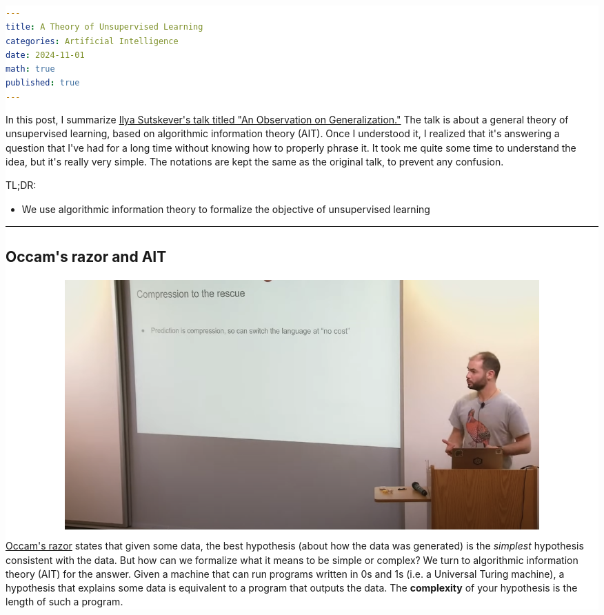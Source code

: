 ```yaml
---
title: A Theory of Unsupervised Learning
categories: Artificial Intelligence
date: 2024-11-01
math: true
published: true
---
```


In this post, I summarize [Ilya Sutskever's talk titled "An Observation on Generalization."](https://www.youtube.com/watch?v=AKMuA_TVz3A&t=1666s&ab_channel=SimonsInstitute) The talk is about a general theory of unsupervised learning, based on algorithmic information theory (AIT). Once I understood it, I realized that it's answering a question that I've had for a long time without knowing how to properly phrase it. It took me quite some time to understand the idea, but it's really very simple. The notations are kept the same as the original talk, to prevent any confusion.

TL;DR:
- We use algorithmic information theory to formalize the objective of unsupervised learning

***

## Occam's razor and AIT

<div style="text-align: center;">
    <img src="/assets/img/2024-11-01-An-Observation-on-Generalization/1.png" alt="1" width="80%" style="margin: auto; display: block;">
</div>

[Occam's razor](https://en.wikipedia.org/wiki/Occam%27s_razor) states that given some data, the best hypothesis (about how the data was generated) is the *simplest* hypothesis consistent with the data. But how can we formalize what it means to be simple or complex? We turn to algorithmic information theory (AIT) for the answer. Given a machine that can run programs written in 0s and 1s (i.e. a Universal Turing machine), a hypothesis that explains some data is equivalent to a program that outputs the data. The **complexity** of your hypothesis is the length of such a program.
